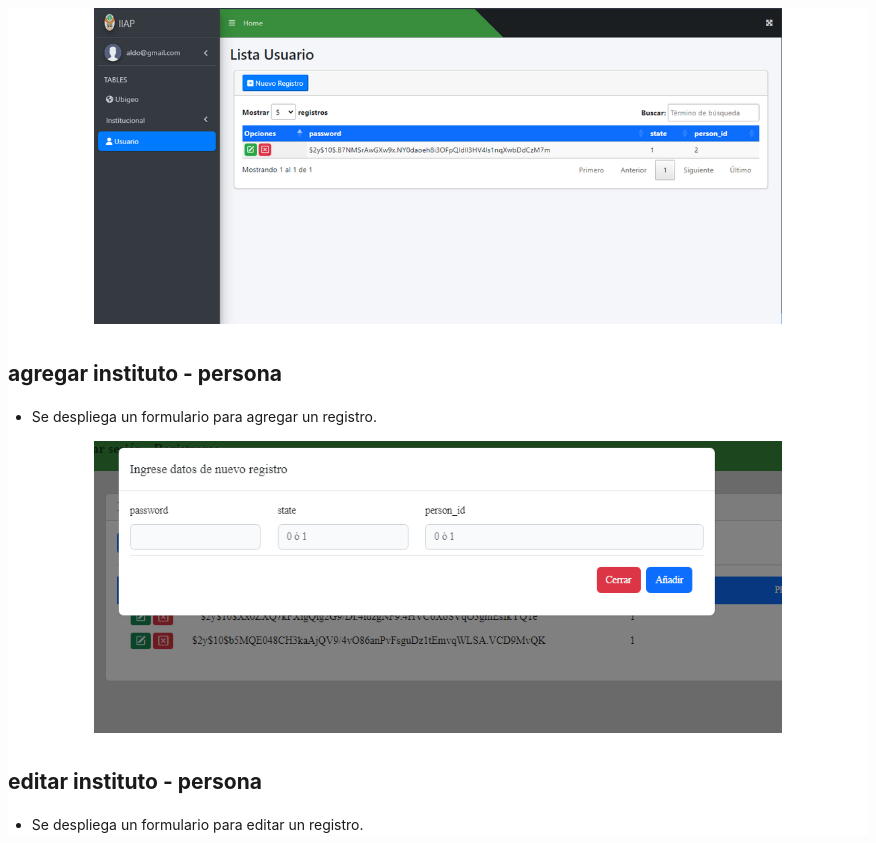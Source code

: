 <p align="center"><img src="public/assets/14user_view.png" width="80%"><br></p>

## agregar instituto - persona
* Se despliega un formulario para agregar un registro.
<p align="center"><img src="public/assets/15user_add.png" width="80%"><br></p>

## editar instituto - persona
* Se despliega un formulario para editar un registro.